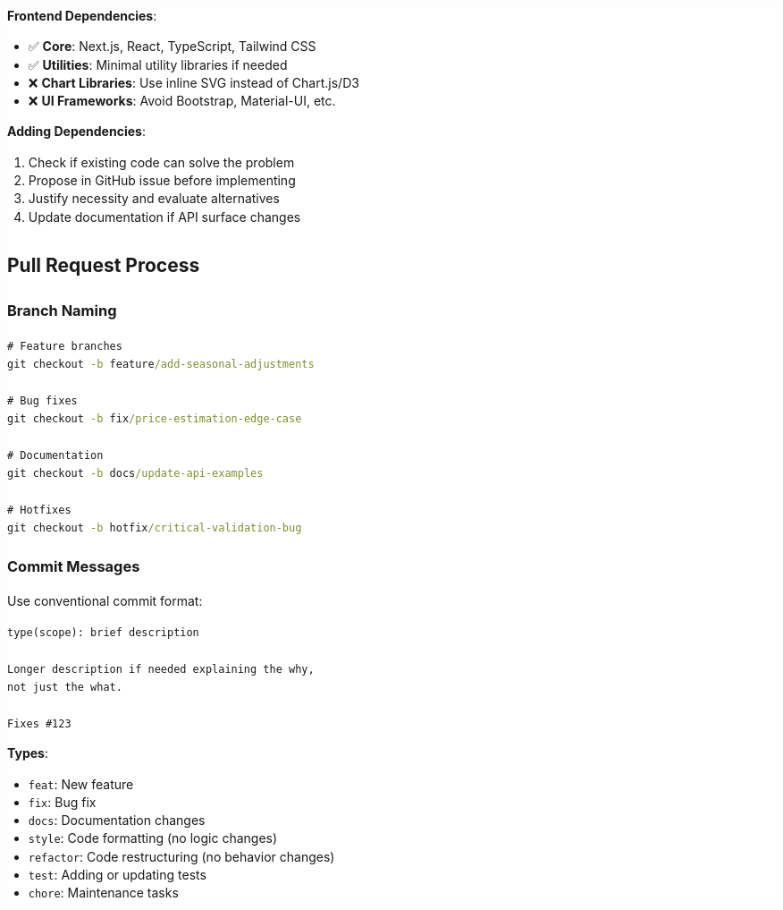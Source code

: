 **Frontend Dependencies**:

- ✅ **Core**: Next.js, React, TypeScript, Tailwind CSS
- ✅ **Utilities**: Minimal utility libraries if needed
- ❌ **Chart Libraries**: Use inline SVG instead of Chart.js/D3
- ❌ **UI Frameworks**: Avoid Bootstrap, Material-UI, etc.

**Adding Dependencies**:

1. Check if existing code can solve the problem
2. Propose in GitHub issue before implementing
3. Justify necessity and evaluate alternatives
4. Update documentation if API surface changes

## Pull Request Process

### Branch Naming

```cmd
# Feature branches
git checkout -b feature/add-seasonal-adjustments

# Bug fixes
git checkout -b fix/price-estimation-edge-case

# Documentation
git checkout -b docs/update-api-examples

# Hotfixes
git checkout -b hotfix/critical-validation-bug
```

### Commit Messages

Use conventional commit format:

```
type(scope): brief description

Longer description if needed explaining the why,
not just the what.

Fixes #123
```

**Types**:

- `feat`: New feature
- `fix`: Bug fix
- `docs`: Documentation changes
- `style`: Code formatting (no logic changes)
- `refactor`: Code restructuring (no behavior changes)
- `test`: Adding or updating tests
- `chore`: Maintenance tasks
